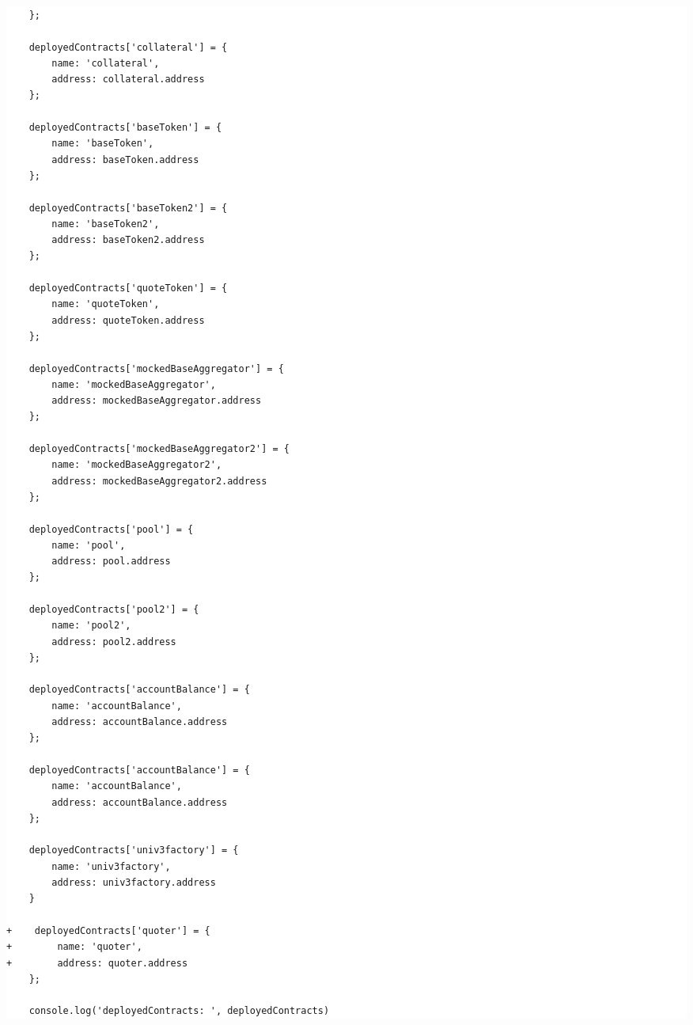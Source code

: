 ```typescript=
    };   

    deployedContracts['collateral'] = {
        name: 'collateral',
        address: collateral.address
    };

    deployedContracts['baseToken'] = {
        name: 'baseToken',
        address: baseToken.address
    };

    deployedContracts['baseToken2'] = {
        name: 'baseToken2',
        address: baseToken2.address
    };

    deployedContracts['quoteToken'] = {
        name: 'quoteToken',
        address: quoteToken.address
    }; 

    deployedContracts['mockedBaseAggregator'] = {
        name: 'mockedBaseAggregator',
        address: mockedBaseAggregator.address
    };    
    
    deployedContracts['mockedBaseAggregator2'] = {
        name: 'mockedBaseAggregator2',
        address: mockedBaseAggregator2.address
    };       
    
    deployedContracts['pool'] = {
        name: 'pool',
        address: pool.address
    };   

    deployedContracts['pool2'] = {
        name: 'pool2',
        address: pool2.address
    };

    deployedContracts['accountBalance'] = {
        name: 'accountBalance',
        address: accountBalance.address
    };

    deployedContracts['accountBalance'] = {
        name: 'accountBalance',
        address: accountBalance.address
    };

    deployedContracts['univ3factory'] = {
        name: 'univ3factory',
        address: univ3factory.address
    }

+    deployedContracts['quoter'] = {
+        name: 'quoter',
+        address: quoter.address
    };

    console.log('deployedContracts: ', deployedContracts)
```